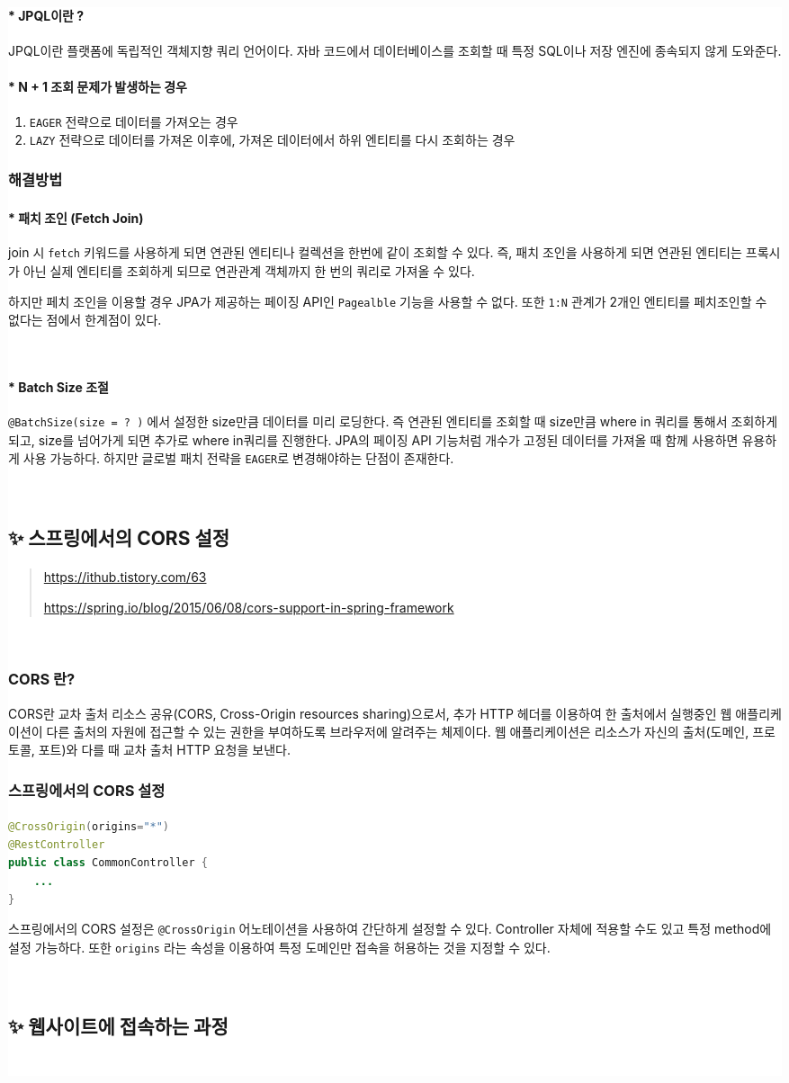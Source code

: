 #### * JPQL이란 ?

JPQL이란 플랫폼에 독립적인 객체지향 쿼리 언어이다. 자바 코드에서 데이터베이스를 조회할 때 특정 SQL이나 저장 엔진에 종속되지 않게 도와준다.



#### * N + 1 조회 문제가 발생하는 경우

1. `EAGER` 전략으로 데이터를 가져오는 경우
2. `LAZY` 전략으로 데이터를 가져온 이후에, 가져온 데이터에서 하위 엔티티를 다시 조회하는 경우



### 해결방법

#### * 패치 조인 (Fetch Join)

join 시 `fetch` 키워드를 사용하게 되면 연관된 엔티티나 컬렉션을 한번에 같이 조회할 수 있다. 즉, 패치 조인을 사용하게 되면 연관된 엔티티는 프록시가 아닌 실제 엔티티를 조회하게 되므로 연관관계 객체까지 한 번의 쿼리로 가져올 수 있다.

하지만 페치 조인을 이용할 경우 JPA가 제공하는 페이징 API인  `Pagealble` 기능을 사용할 수 없다. 또한 `1:N` 관계가 2개인 엔티티를 페치조인할 수 없다는 점에서 한계점이 있다.

<br>

#### * Batch Size 조절

`@BatchSize(size = ? )` 에서 설정한 size만큼 데이터를 미리 로딩한다. 즉 연관된 엔티티를 조회할 때 size만큼 where in 쿼리를 통해서 조회하게 되고, size를 넘어가게 되면 추가로 where in쿼리를 진행한다.  JPA의 페이징 API 기능처럼 개수가 고정된 데이터를 가져올 때 함께 사용하면 유용하게 사용 가능하다. 하지만 글로벌 패치 전략을 `EAGER`로 변경해야하는 단점이 존재한다.



<br>

## ✨ 스프링에서의 CORS 설정

> https://ithub.tistory.com/63
>
> https://spring.io/blog/2015/06/08/cors-support-in-spring-framework

<br>

### CORS 란?

CORS란 교차 출처 리소스 공유(CORS, Cross-Origin resources sharing)으로서, 추가 HTTP 헤더를 이용하여 한 출처에서 실행중인 웹 애플리케이션이 다른 출처의 자원에 접근할 수 있는 권한을 부여하도록 브라우저에 알려주는 체제이다. 웹 애플리케이션은 리소스가 자신의 출처(도메인, 프로토콜, 포트)와 다를 때 교차 출처 HTTP 요청을 보낸다.

### 스프링에서의 CORS 설정

~~~java
@CrossOrigin(origins="*")
@RestController
public class CommonController {
    ...
}
~~~

스프링에서의 CORS 설정은 `@CrossOrigin` 어노테이션을 사용하여 간단하게 설정할 수 있다. Controller 자체에 적용할 수도 있고 특정 method에 설정 가능하다. 또한 `origins` 라는 속성을 이용하여 특정 도메인만 접속을 허용하는 것을 지정할 수 있다.

<br>

## ✨ 웹사이트에 접속하는 과정

> 

<br>


